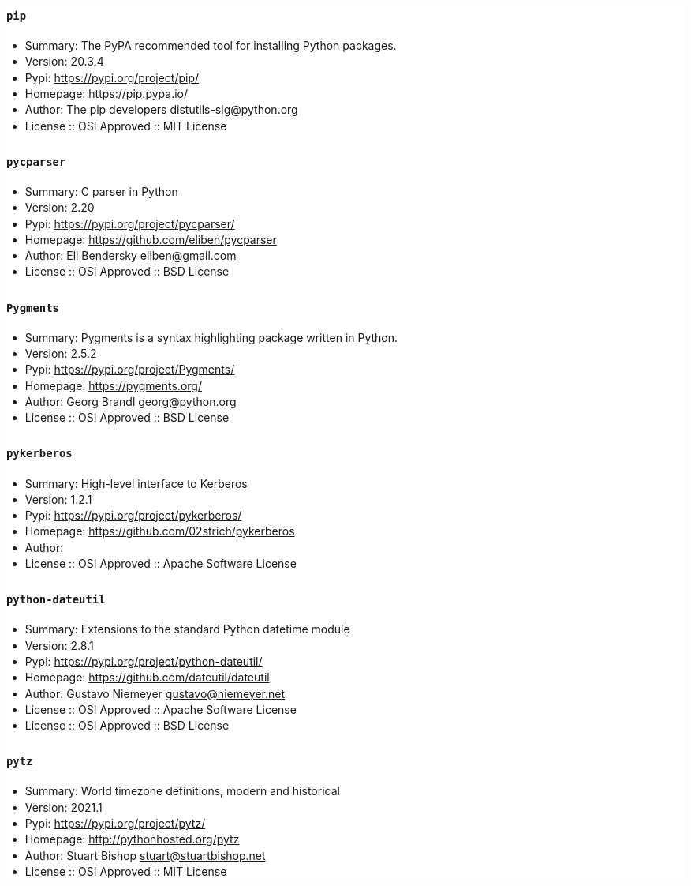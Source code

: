 ### `pip`

* Summary: The PyPA recommended tool for installing Python packages.
* Version: 20.3.4
* Pypi: https://pypi.org/project/pip/
* Homepage: https://pip.pypa.io/
* Author: The pip developers distutils-sig@python.org
* License :: OSI Approved :: MIT License

### `pycparser`

* Summary: C parser in Python
* Version: 2.20
* Pypi: https://pypi.org/project/pycparser/
* Homepage: https://github.com/eliben/pycparser
* Author: Eli Bendersky eliben@gmail.com
* License :: OSI Approved :: BSD License

### `Pygments`

* Summary: Pygments is a syntax highlighting package written in Python.
* Version: 2.5.2
* Pypi: https://pypi.org/project/Pygments/
* Homepage: https://pygments.org/
* Author: Georg Brandl georg@python.org
* License :: OSI Approved :: BSD License

### `pykerberos`

* Summary: High-level interface to Kerberos
* Version: 1.2.1
* Pypi: https://pypi.org/project/pykerberos/
* Homepage: https://github.com/02strich/pykerberos
* Author: 
* License :: OSI Approved :: Apache Software License

### `python-dateutil`

* Summary: Extensions to the standard Python datetime module
* Version: 2.8.1
* Pypi: https://pypi.org/project/python-dateutil/
* Homepage: https://github.com/dateutil/dateutil
* Author: Gustavo Niemeyer gustavo@niemeyer.net
* License :: OSI Approved :: Apache Software License
* License :: OSI Approved :: BSD License

### `pytz`

* Summary: World timezone definitions, modern and historical
* Version: 2021.1
* Pypi: https://pypi.org/project/pytz/
* Homepage: http://pythonhosted.org/pytz
* Author: Stuart Bishop stuart@stuartbishop.net
* License :: OSI Approved :: MIT License
